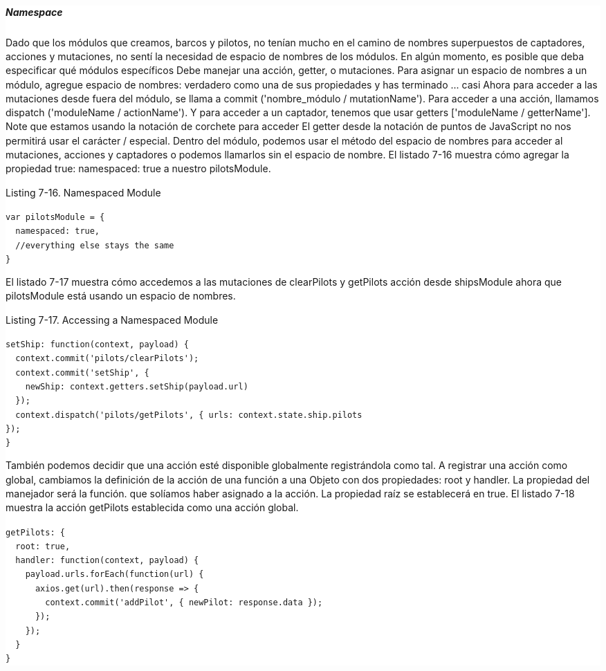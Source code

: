 ##### Namespace

Dado que los módulos que creamos, barcos y pilotos, no tenían mucho en el camino
de nombres superpuestos de captadores, acciones y mutaciones, no sentí la necesidad de
espacio de nombres de los módulos. En algún momento, es posible que deba especificar qué módulos específicos
Debe manejar una acción, getter, o mutaciones.
Para asignar un espacio de nombres a un módulo, agregue espacio de nombres: verdadero como una de sus propiedades y
has terminado ... casi Ahora para acceder a las mutaciones desde fuera del módulo,
se llama a commit ('nombre_módulo / mutationName'). Para acceder a una acción, llamamos
dispatch ('moduleName / actionName'). Y para acceder a un captador, tenemos que usar
getters ['moduleName / getterName']. Note que estamos usando la notación de corchete para acceder
El getter desde la notación de puntos de JavaScript no nos permitirá usar el carácter / especial.
Dentro del módulo, podemos usar el método del espacio de nombres para acceder al
mutaciones, acciones y captadores o podemos llamarlos sin el espacio de nombre.
El listado 7-16 muestra cómo agregar la propiedad true: namespaced: true a nuestro pilotsModule.

Listing 7-16. Namespaced Module

```
var pilotsModule = {
  namespaced: true,
  //everything else stays the same
}
```

El listado 7-17 muestra cómo accedemos a las mutaciones de clearPilots y getPilots
acción desde shipsModule ahora que pilotsModule está usando un espacio de nombres.

Listing 7-17. Accessing a Namespaced Module

```
setShip: function(context, payload) {
  context.commit('pilots/clearPilots');
  context.commit('setShip', {
    newShip: context.getters.setShip(payload.url)
  });
  context.dispatch('pilots/getPilots', { urls: context.state.ship.pilots
});
}
```

También podemos decidir que una acción esté disponible globalmente registrándola como tal. A
registrar una acción como global, cambiamos la definición de la acción de una función a una
Objeto con dos propiedades: root y handler. La propiedad del manejador será la función.
que solíamos haber asignado a la acción. La propiedad raíz se establecerá en true.
El listado 7-18 muestra la acción getPilots establecida como una acción global.

```
getPilots: {
  root: true,
  handler: function(context, payload) {
    payload.urls.forEach(function(url) {
      axios.get(url).then(response => {
        context.commit('addPilot', { newPilot: response.data });
      });
    });
  }
}
```
